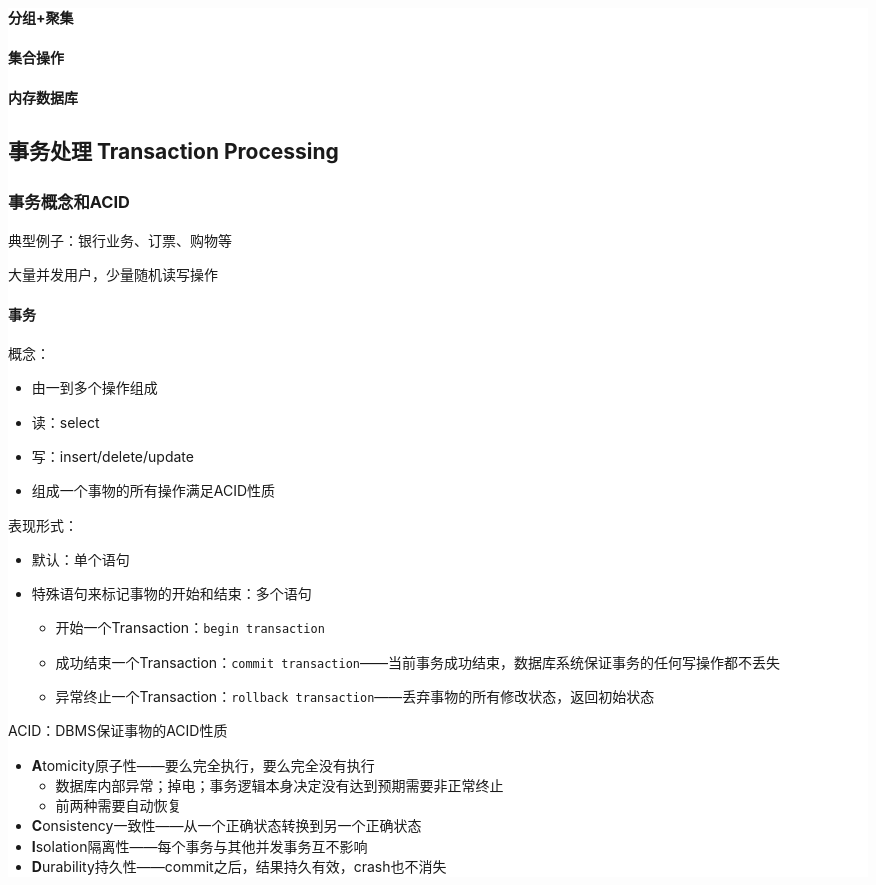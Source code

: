 #### 分组+聚集

#### 集合操作

#### 内存数据库





























## 事务处理 Transaction Processing

### 事务概念和ACID

典型例子：银行业务、订票、购物等

大量并发用户，少量随机读写操作

#### 事务

概念：

- 由一到多个操作组成

- 读：select

- 写：insert/delete/update

- 组成一个事物的所有操作满足ACID性质

表现形式：

- 默认：单个语句

- 特殊语句来标记事物的开始和结束：多个语句

  - 开始一个Transaction：`begin transaction`

  - 成功结束一个Transaction：`commit transaction`——当前事务成功结束，数据库系统保证事务的任何写操作都不丢失

  - 异常终止一个Transaction：`rollback transaction`——丢弃事物的所有修改状态，返回初始状态

ACID：DBMS保证事物的ACID性质

- **A**tomicity原子性——要么完全执行，要么完全没有执行
  - 数据库内部异常；掉电；事务逻辑本身决定没有达到预期需要非正常终止
  - 前两种需要自动恢复
- **C**onsistency一致性——从一个正确状态转换到另一个正确状态
- **I**solation隔离性——每个事务与其他并发事务互不影响
- **D**urability持久性——commit之后，结果持久有效，crash也不消失
